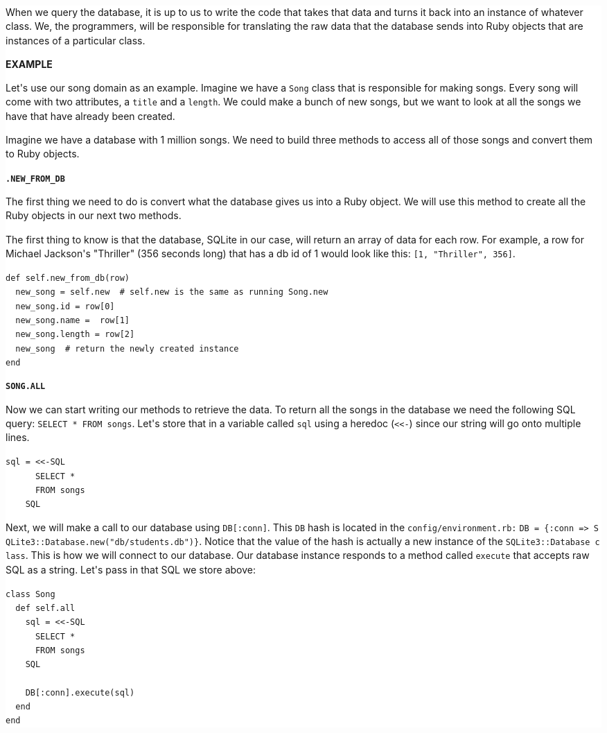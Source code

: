 When we query the database, it is up to us to write the code that takes that data and turns it back into an instance of whatever class. We, the programmers, will be responsible for translating the raw data that the database sends into Ruby objects that are instances of a particular class.

**EXAMPLE**

Let's use our song domain as an example. Imagine we have a `Song` class that is responsible for making songs. Every song will come with two attributes, a `title` and a `length`. We could make a bunch of new songs, but we want to look at all the songs we have that have already been created.

Imagine we have a database with 1 million songs. We need to build three methods to access all of those songs and convert them to Ruby objects.

**`.NEW_FROM_DB`**

The first thing we need to do is convert what the database gives us into a Ruby object. We will use this method to create all the Ruby objects in our next two methods.

The first thing to know is that the database, SQLite in our case, will return an array of data for each row. For example, a row for Michael Jackson's "Thriller" (356 seconds long) that has a db id of 1 would look like this: `[1, "Thriller", 356]`.

```
def self.new_from_db(row)
  new_song = self.new  # self.new is the same as running Song.new
  new_song.id = row[0]
  new_song.name =  row[1]
  new_song.length = row[2]
  new_song  # return the newly created instance
end
```

**`SONG.ALL`**

Now we can start writing our methods to retrieve the data. To return all the songs in the database we need the following SQL query: `SELECT * FROM songs`. Let's store that in a variable called `sql` using a heredoc (`<<-`) since our string will go onto multiple lines.

```
sql = <<-SQL
      SELECT *
      FROM songs
    SQL
```

Next, we will make a call to our database using `DB[:conn]`. This `DB` hash is located in the `config/environment.rb:` `DB = {:conn => SQLite3::Database.new("db/students.db")}`. Notice that the value of the hash is actually a new instance of the `SQLite3::Database class`. This is how we will connect to our database. Our database instance responds to a method called `execute` that accepts raw SQL as a string. Let's pass in that SQL we store above:

```
class Song
  def self.all
    sql = <<-SQL
      SELECT *
      FROM songs
    SQL
 
    DB[:conn].execute(sql)
  end
end
```
